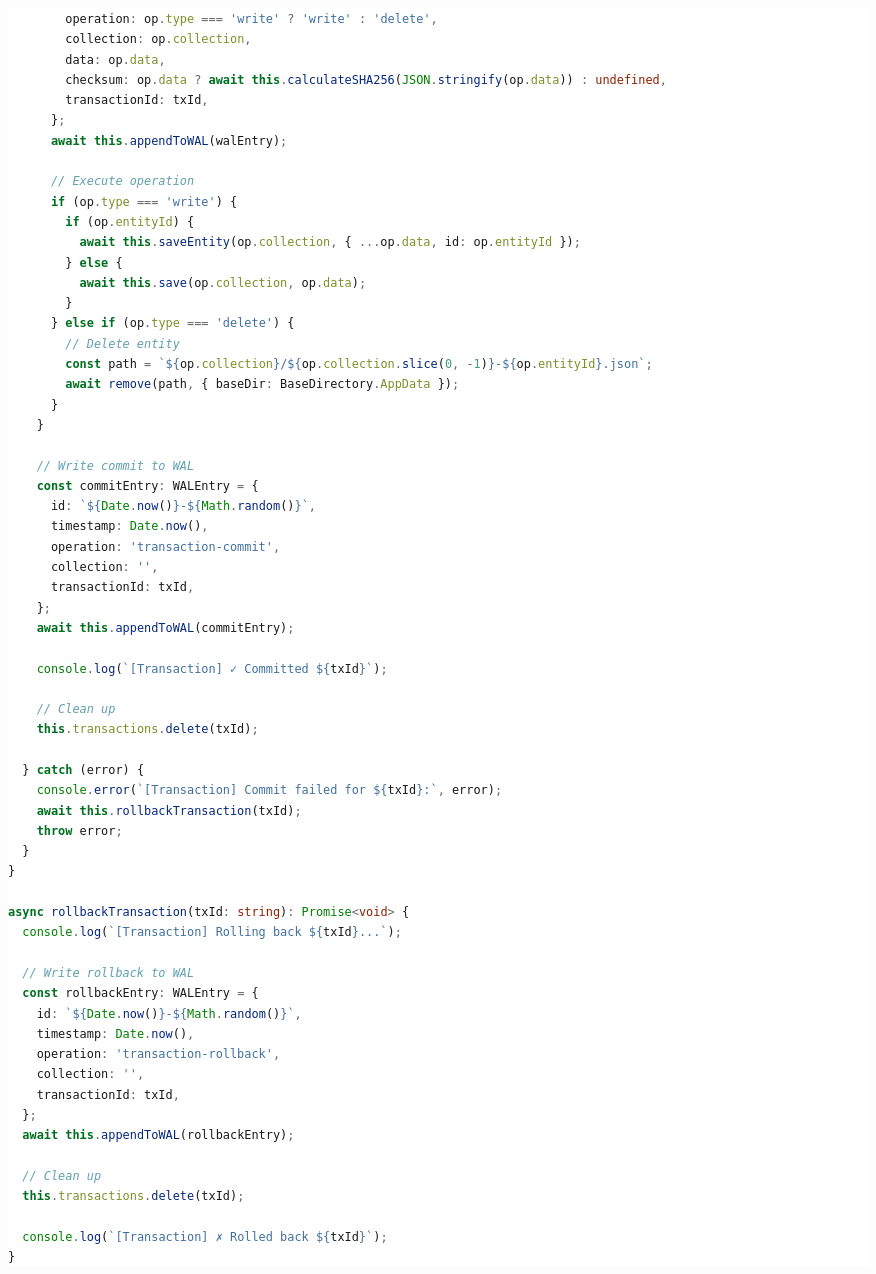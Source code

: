 ```typescript
        operation: op.type === 'write' ? 'write' : 'delete',
        collection: op.collection,
        data: op.data,
        checksum: op.data ? await this.calculateSHA256(JSON.stringify(op.data)) : undefined,
        transactionId: txId,
      };
      await this.appendToWAL(walEntry);

      // Execute operation
      if (op.type === 'write') {
        if (op.entityId) {
          await this.saveEntity(op.collection, { ...op.data, id: op.entityId });
        } else {
          await this.save(op.collection, op.data);
        }
      } else if (op.type === 'delete') {
        // Delete entity
        const path = `${op.collection}/${op.collection.slice(0, -1)}-${op.entityId}.json`;
        await remove(path, { baseDir: BaseDirectory.AppData });
      }
    }

    // Write commit to WAL
    const commitEntry: WALEntry = {
      id: `${Date.now()}-${Math.random()}`,
      timestamp: Date.now(),
      operation: 'transaction-commit',
      collection: '',
      transactionId: txId,
    };
    await this.appendToWAL(commitEntry);

    console.log(`[Transaction] ✓ Committed ${txId}`);

    // Clean up
    this.transactions.delete(txId);

  } catch (error) {
    console.error(`[Transaction] Commit failed for ${txId}:`, error);
    await this.rollbackTransaction(txId);
    throw error;
  }
}

async rollbackTransaction(txId: string): Promise<void> {
  console.log(`[Transaction] Rolling back ${txId}...`);

  // Write rollback to WAL
  const rollbackEntry: WALEntry = {
    id: `${Date.now()}-${Math.random()}`,
    timestamp: Date.now(),
    operation: 'transaction-rollback',
    collection: '',
    transactionId: txId,
  };
  await this.appendToWAL(rollbackEntry);

  // Clean up
  this.transactions.delete(txId);

  console.log(`[Transaction] ✗ Rolled back ${txId}`);
}
```